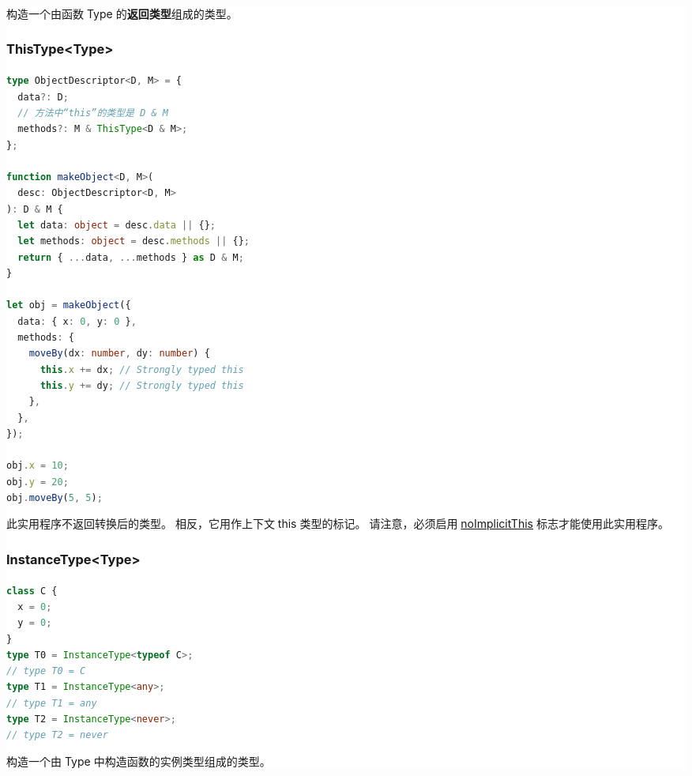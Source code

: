 构造一个由函数 Type 的**返回类型**组成的类型。

### ThisType\<Type>

```ts
type ObjectDescriptor<D, M> = {
  data?: D;
  // 方法中“this”的类型是 D & M
  methods?: M & ThisType<D & M>;
};
 
function makeObject<D, M>(
  desc: ObjectDescriptor<D, M>
): D & M {
  let data: object = desc.data || {};
  let methods: object = desc.methods || {};
  return { ...data, ...methods } as D & M;
}
 
let obj = makeObject({
  data: { x: 0, y: 0 },
  methods: {
    moveBy(dx: number, dy: number) {
      this.x += dx; // Strongly typed this
      this.y += dy; // Strongly typed this
    },
  },
});
 
obj.x = 10;
obj.y = 20;
obj.moveBy(5, 5);
```

此实用程序不返回转换后的类型。 相反，它用作上下文 this 类型的标记。 请注意，必须启用 [noImplicitThis](https://www.typescriptlang.org/tsconfig#noImplicitThis) 标志才能使用此实用程序。

### InstanceType\<Type>

```ts
class C {
  x = 0;
  y = 0;
}
type T0 = InstanceType<typeof C>;
// type T0 = C
type T1 = InstanceType<any>;
// type T1 = any
type T2 = InstanceType<never>;
// type T2 = never
```

构造一个由 Type 中构造函数的实例类型组成的类型。
